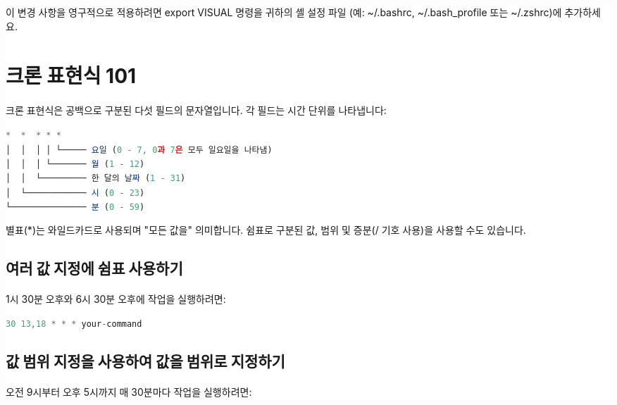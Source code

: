 이 변경 사항을 영구적으로 적용하려면 export VISUAL 명령을 귀하의 셸 설정 파일 (예: ~/.bashrc, ~/.bash_profile 또는 ~/.zshrc)에 추가하세요.

# 크론 표현식 101



<ins class="adsbygoogle"
     style="display:block"
     data-ad-client="ca-pub-4877378276818686"
     data-ad-slot="1107185301"
     data-ad-format="auto"
     data-full-width-responsive="true"></ins>

<script>
     (adsbygoogle = window.adsbygoogle || []).push({});
</script>

크론 표현식은 공백으로 구분된 다섯 필드의 문자열입니다. 각 필드는 시간 단위를 나타냅니다:

```js
*  *  * * *
│  │  │ │ └───── 요일 (0 - 7, 0과 7은 모두 일요일을 나타냄)
│  │  │ └─────── 월 (1 - 12)
│  │  └───────── 한 달의 날짜 (1 - 31)
│  └──────────── 시 (0 - 23)
└─────────────── 분 (0 - 59)
```

별표(\*)는 와일드카드로 사용되며 "모든 값을" 의미합니다. 쉼표로 구분된 값, 범위 및 증분(/ 기호 사용)을 사용할 수도 있습니다.

## 여러 값 지정에 쉼표 사용하기



<ins class="adsbygoogle"
     style="display:block"
     data-ad-client="ca-pub-4877378276818686"
     data-ad-slot="1107185301"
     data-ad-format="auto"
     data-full-width-responsive="true"></ins>

<script>
     (adsbygoogle = window.adsbygoogle || []).push({});
</script>

1시 30분 오후와 6시 30분 오후에 작업을 실행하려면:

```js
30 13,18 * * * your-command
```

## 값 범위 지정을 사용하여 값을 범위로 지정하기

오전 9시부터 오후 5시까지 매 30분마다 작업을 실행하려면:
